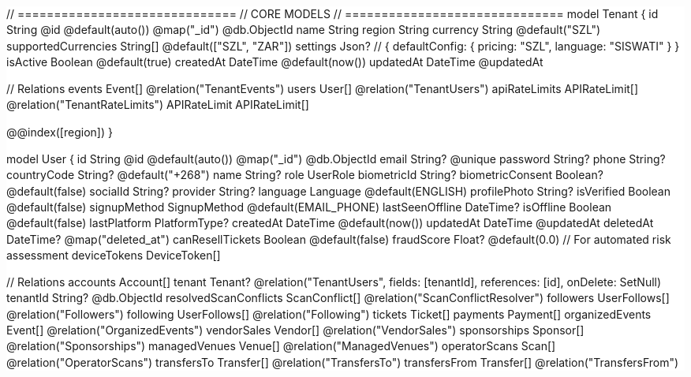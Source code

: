 // ==============================
// CORE MODELS
// ==============================
model Tenant {
id String @id @default(auto()) @map("\_id") @db.ObjectId
name String
region String
currency String @default("SZL")
supportedCurrencies String[] @default(["SZL", "ZAR"])
settings Json? // { defaultConfig: { pricing: "SZL", language: "SISWATI" } }
isActive Boolean @default(true)
createdAt DateTime @default(now())
updatedAt DateTime @updatedAt

// Relations
events Event[] @relation("TenantEvents")
users User[] @relation("TenantUsers")
apiRateLimits APIRateLimit[] @relation("TenantRateLimits")
APIRateLimit APIRateLimit[]

@@index([region])
}

model User {
id String @id @default(auto()) @map("\_id") @db.ObjectId
email String? @unique
password String?
phone String?
countryCode String? @default("+268")
name String?
role UserRole
biometricId String?
biometricConsent Boolean? @default(false)
socialId String?
provider String?
language Language @default(ENGLISH)
profilePhoto String?
isVerified Boolean @default(false)
signupMethod SignupMethod @default(EMAIL_PHONE)
lastSeenOffline DateTime?
isOffline Boolean @default(false)
lastPlatform PlatformType?
createdAt DateTime @default(now())
updatedAt DateTime @updatedAt
deletedAt DateTime? @map("deleted_at")
canResellTickets Boolean @default(false)
fraudScore Float? @default(0.0) // For automated risk assessment
deviceTokens DeviceToken[]

// Relations
accounts Account[]
tenant Tenant? @relation("TenantUsers", fields: [tenantId], references: [id], onDelete: SetNull)
tenantId String? @db.ObjectId
resolvedScanConflicts ScanConflict[] @relation("ScanConflictResolver")
followers UserFollows[] @relation("Followers")
following UserFollows[] @relation("Following")
tickets Ticket[]
payments Payment[]
organizedEvents Event[] @relation("OrganizedEvents")
vendorSales Vendor[] @relation("VendorSales")
sponsorships Sponsor[] @relation("Sponsorships")
managedVenues Venue[] @relation("ManagedVenues")
operatorScans Scan[] @relation("OperatorScans")
transfersTo Transfer[] @relation("TransfersTo")
transfersFrom Transfer[] @relation("TransfersFrom")